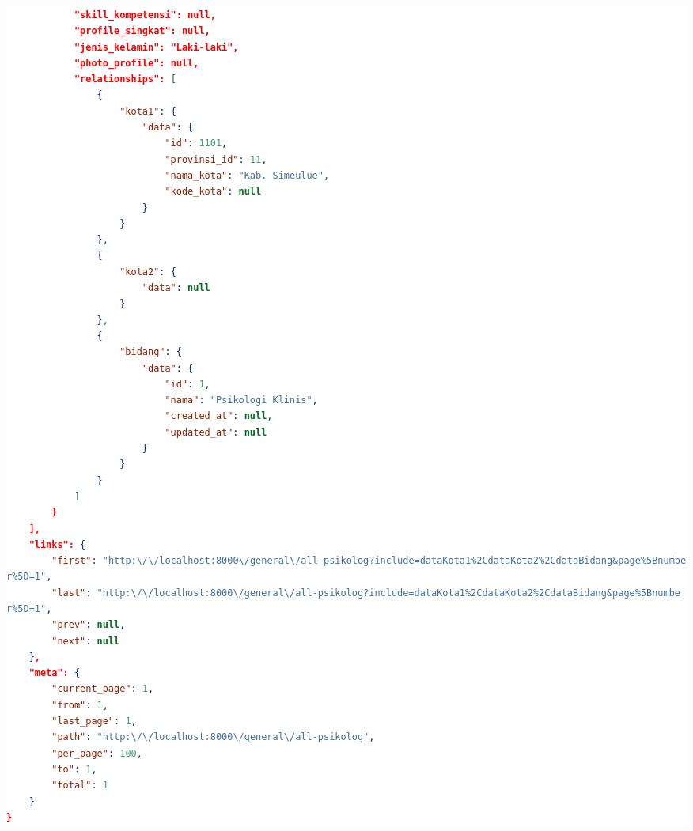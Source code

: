 ```json
            "skill_kompetensi": null,
            "profile_singkat": null,
            "jenis_kelamin": "Laki-laki",
            "photo_profile": null,
            "relationships": [
                {
                    "kota1": {
                        "data": {
                            "id": 1101,
                            "provinsi_id": 11,
                            "nama_kota": "Kab. Simeulue",
                            "kode_kota": null
                        }
                    }
                },
                {
                    "kota2": {
                        "data": null
                    }
                },
                {
                    "bidang": {
                        "data": {
                            "id": 1,
                            "nama": "Psikologi Klinis",
                            "created_at": null,
                            "updated_at": null
                        }
                    }
                }
            ]
        }
    ],
    "links": {
        "first": "http:\/\/localhost:8000\/general\/all-psikolog?include=dataKota1%2CdataKota2%2CdataBidang&page%5Bnumber%5D=1",
        "last": "http:\/\/localhost:8000\/general\/all-psikolog?include=dataKota1%2CdataKota2%2CdataBidang&page%5Bnumber%5D=1",
        "prev": null,
        "next": null
    },
    "meta": {
        "current_page": 1,
        "from": 1,
        "last_page": 1,
        "path": "http:\/\/localhost:8000\/general\/all-psikolog",
        "per_page": 100,
        "to": 1,
        "total": 1
    }
}
```
<div id="execution-results-GETadmin-list-psikolog--type---value-" hidden>
    <blockquote>Received response<span id="execution-response-status-GETadmin-list-psikolog--type---value-"></span>:</blockquote>
    <pre class="json"><code id="execution-response-content-GETadmin-list-psikolog--type---value-"></code></pre>
</div>
<div id="execution-error-GETadmin-list-psikolog--type---value-" hidden>
    <blockquote>Request failed with error:</blockquote>
    <pre><code id="execution-error-message-GETadmin-list-psikolog--type---value-"></code></pre>
</div>